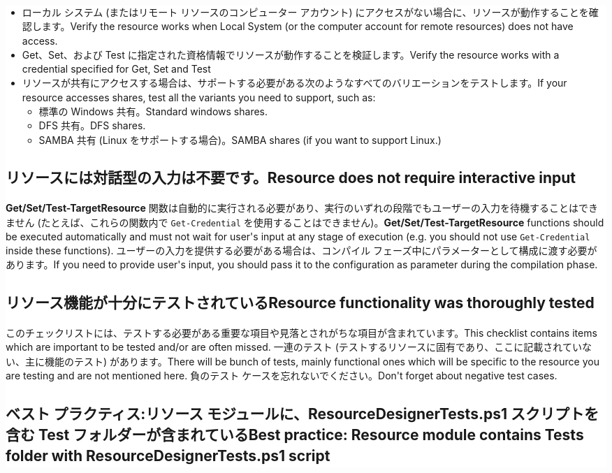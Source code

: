- <span data-ttu-id="5ea02-219">ローカル システム (またはリモート リソースのコンピューター アカウント) にアクセスがない場合に、リソースが動作することを確認します。</span><span class="sxs-lookup"><span data-stu-id="5ea02-219">Verify the resource works when Local System (or the computer account for remote resources) does not have access.</span></span>
- <span data-ttu-id="5ea02-220">Get、Set、および Test に指定された資格情報でリソースが動作することを検証します。</span><span class="sxs-lookup"><span data-stu-id="5ea02-220">Verify the resource works with a credential specified for Get, Set and Test</span></span>
- <span data-ttu-id="5ea02-221">リソースが共有にアクセスする場合は、サポートする必要がある次のようなすべてのバリエーションをテストします。</span><span class="sxs-lookup"><span data-stu-id="5ea02-221">If your resource accesses shares, test all the variants you need to support, such as:</span></span>
  - <span data-ttu-id="5ea02-222">標準の Windows 共有。</span><span class="sxs-lookup"><span data-stu-id="5ea02-222">Standard windows shares.</span></span>
  - <span data-ttu-id="5ea02-223">DFS 共有。</span><span class="sxs-lookup"><span data-stu-id="5ea02-223">DFS shares.</span></span>
  - <span data-ttu-id="5ea02-224">SAMBA 共有 (Linux をサポートする場合)。</span><span class="sxs-lookup"><span data-stu-id="5ea02-224">SAMBA shares (if you want to support Linux.)</span></span>

## <a name="resource-does-not-require-interactive-input"></a><span data-ttu-id="5ea02-225">リソースには対話型の入力は不要です。</span><span class="sxs-lookup"><span data-stu-id="5ea02-225">Resource does not require interactive input</span></span>

<span data-ttu-id="5ea02-226">**Get/Set/Test-TargetResource** 関数は自動的に実行される必要があり、実行のいずれの段階でもユーザーの入力を待機することはできません (たとえば、これらの関数内で `Get-Credential` を使用することはできません)。</span><span class="sxs-lookup"><span data-stu-id="5ea02-226">**Get/Set/Test-TargetResource** functions should be executed automatically and must not wait for user's input at any stage of execution (e.g. you should not use `Get-Credential` inside these functions).</span></span> <span data-ttu-id="5ea02-227">ユーザーの入力を提供する必要がある場合は、コンパイル フェーズ中にパラメーターとして構成に渡す必要があります。</span><span class="sxs-lookup"><span data-stu-id="5ea02-227">If you need to provide user's input, you should pass it to the configuration as parameter during the compilation phase.</span></span>

## <a name="resource-functionality-was-thoroughly-tested"></a><span data-ttu-id="5ea02-228">リソース機能が十分にテストされている</span><span class="sxs-lookup"><span data-stu-id="5ea02-228">Resource functionality was thoroughly tested</span></span>

<span data-ttu-id="5ea02-229">このチェックリストには、テストする必要がある重要な項目や見落とされがちな項目が含まれています。</span><span class="sxs-lookup"><span data-stu-id="5ea02-229">This checklist contains items which are important to be tested and/or are often missed.</span></span> <span data-ttu-id="5ea02-230">一連のテスト (テストするリソースに固有であり、ここに記載されていない、主に機能のテスト) があります。</span><span class="sxs-lookup"><span data-stu-id="5ea02-230">There will be bunch of tests, mainly functional ones which will be specific to the resource you are testing and are not mentioned here.</span></span> <span data-ttu-id="5ea02-231">負のテスト ケースを忘れないでください。</span><span class="sxs-lookup"><span data-stu-id="5ea02-231">Don't forget about negative test cases.</span></span>

## <a name="best-practice-resource-module-contains-tests-folder-with-resourcedesignertestsps1-script"></a><span data-ttu-id="5ea02-232">ベスト プラクティス:リソース モジュールに、ResourceDesignerTests.ps1 スクリプトを含む Test フォルダーが含まれている</span><span class="sxs-lookup"><span data-stu-id="5ea02-232">Best practice: Resource module contains Tests folder with ResourceDesignerTests.ps1 script</span></span>
